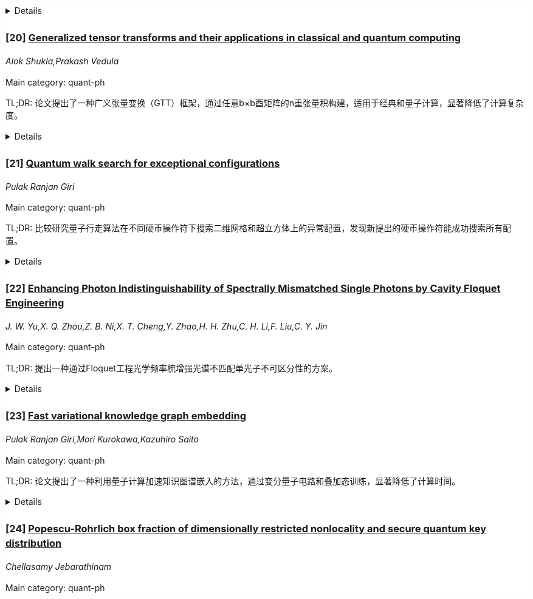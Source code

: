 
<details><summary>Details</summary></details>


### [20] [Generalized tensor transforms and their applications in classical and quantum computing](https://arxiv.org/abs/2507.02420)
*Alok Shukla,Prakash Vedula*

Main category: quant-ph

TL;DR: 论文提出了一种广义张量变换（GTT）框架，通过任意b×b酉矩阵的n重张量积构建，适用于经典和量子计算，显著降低了计算复杂度。


<details><summary>Details</summary></details>


### [21] [Quantum walk search for exceptional configurations](https://arxiv.org/abs/2507.02457)
*Pulak Ranjan Giri*

Main category: quant-ph

TL;DR: 比较研究量子行走算法在不同硬币操作符下搜索二维网格和超立方体上的异常配置，发现新提出的硬币操作符能成功搜索所有配置。


<details><summary>Details</summary></details>


### [22] [Enhancing Photon Indistinguishability of Spectrally Mismatched Single Photons by Cavity Floquet Engineering](https://arxiv.org/abs/2507.02460)
*J. W. Yu,X. Q. Zhou,Z. B. Ni,X. T. Cheng,Y. Zhao,H. H. Zhu,C. H. Li,F. Liu,C. Y. Jin*

Main category: quant-ph

TL;DR: 提出一种通过Floquet工程光学频率梳增强光谱不匹配单光子不可区分性的方案。


<details><summary>Details</summary></details>


### [23] [Fast variational knowledge graph embedding](https://arxiv.org/abs/2507.02472)
*Pulak Ranjan Giri,Mori Kurokawa,Kazuhiro Saito*

Main category: quant-ph

TL;DR: 论文提出了一种利用量子计算加速知识图谱嵌入的方法，通过变分量子电路和叠加态训练，显著降低了计算时间。


<details><summary>Details</summary></details>


### [24] [Popescu-Rohrlich box fraction of dimensionally restricted nonlocality and secure quantum key distribution](https://arxiv.org/abs/2507.02473)
*Chellasamy Jebarathinam*

Main category: quant-ph
